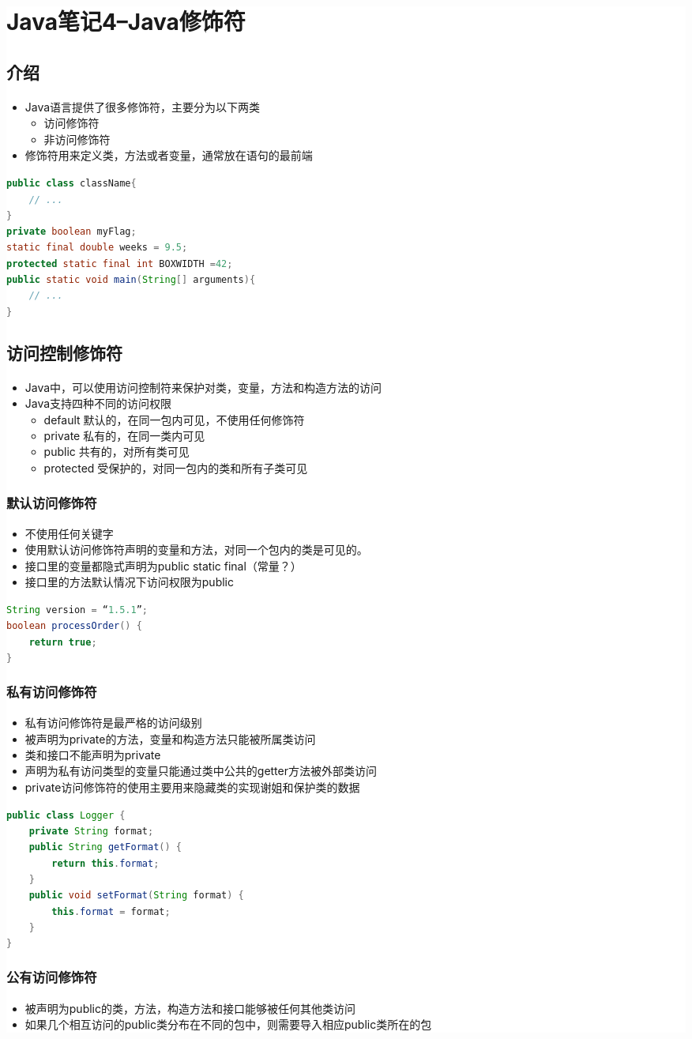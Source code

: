 # Java笔记4–Java修饰符
## 介绍
* Java语言提供了很多修饰符，主要分为以下两类
	* 访问修饰符
	* 非访问修饰符
* 修饰符用来定义类，方法或者变量，通常放在语句的最前端
```java
public class className{
    // ...
} 
private boolean myFlag;
static final double weeks = 9.5;
protected static final int BOXWIDTH =42;
public static void main(String[] arguments){
    // ...
}
```
## 访问控制修饰符
* Java中，可以使用访问控制符来保护对类，变量，方法和构造方法的访问
* Java支持四种不同的访问权限
	* default
	默认的，在同一包内可见，不使用任何修饰符
	* private
	私有的，在同一类内可见
	* public
	共有的，对所有类可见
	* protected
	受保护的，对同一包内的类和所有子类可见
### 默认访问修饰符
* 不使用任何关键字
* 使用默认访问修饰符声明的变量和方法，对同一个包内的类是可见的。
* 接口里的变量都隐式声明为public static final（常量？）
* 接口里的方法默认情况下访问权限为public
```java
String version = “1.5.1”;
boolean processOrder() {
    return true;
}
```
### 私有访问修饰符
* 私有访问修饰符是最严格的访问级别
* 被声明为private的方法，变量和构造方法只能被所属类访问
* 类和接口不能声明为private
* 声明为私有访问类型的变量只能通过类中公共的getter方法被外部类访问
* private访问修饰符的使用主要用来隐藏类的实现谢姐和保护类的数据
```java
public class Logger {
    private String format;
    public String getFormat() {
        return this.format;
    }
    public void setFormat(String format) {
        this.format = format;
    }
}
```
### 公有访问修饰符
* 被声明为public的类，方法，构造方法和接口能够被任何其他类访问
* 如果几个相互访问的public类分布在不同的包中，则需要导入相应public类所在的包